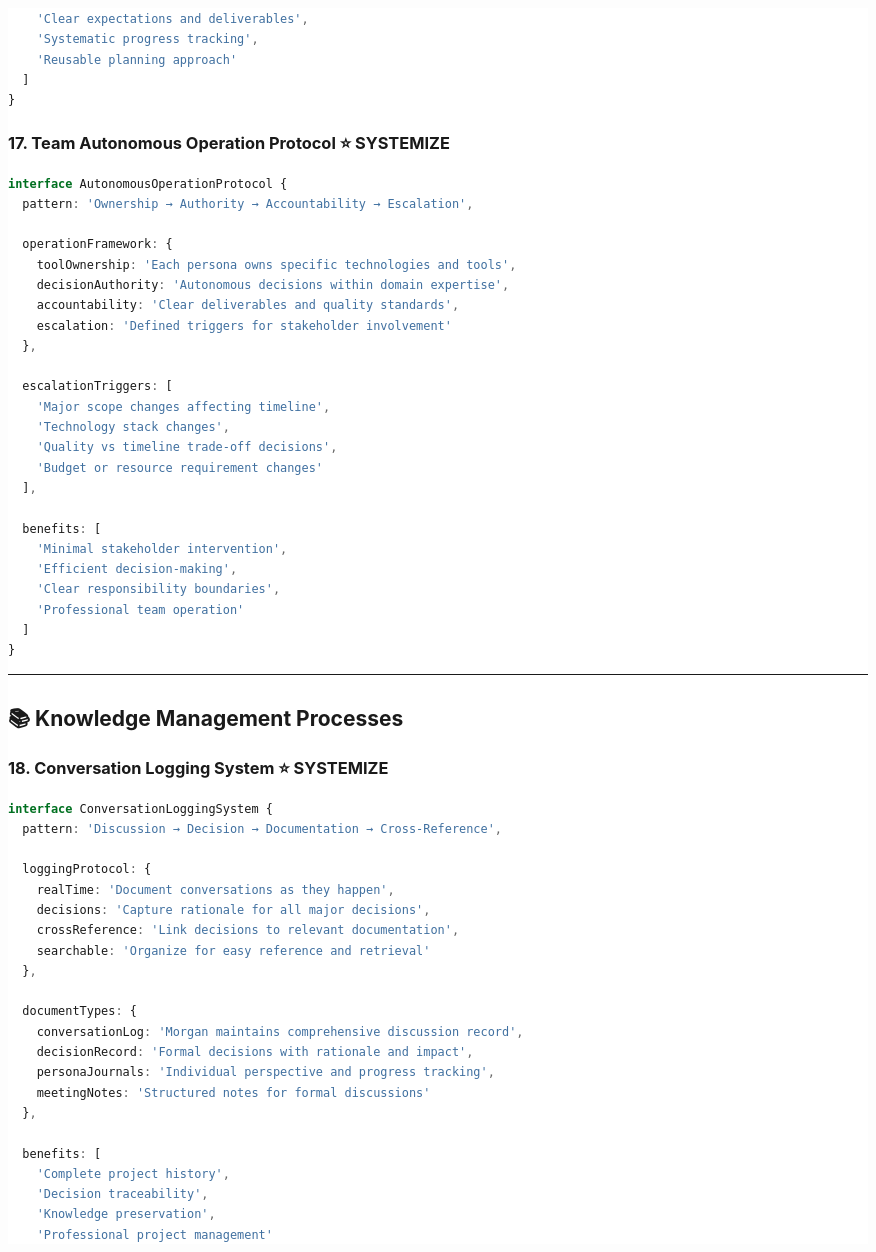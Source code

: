 ```typescript
    'Clear expectations and deliverables',
    'Systematic progress tracking',
    'Reusable planning approach'
  ]
}
```

### **17. Team Autonomous Operation Protocol ⭐ SYSTEMIZE**
```typescript
interface AutonomousOperationProtocol {
  pattern: 'Ownership → Authority → Accountability → Escalation',

  operationFramework: {
    toolOwnership: 'Each persona owns specific technologies and tools',
    decisionAuthority: 'Autonomous decisions within domain expertise',
    accountability: 'Clear deliverables and quality standards',
    escalation: 'Defined triggers for stakeholder involvement'
  },

  escalationTriggers: [
    'Major scope changes affecting timeline',
    'Technology stack changes',
    'Quality vs timeline trade-off decisions',
    'Budget or resource requirement changes'
  ],

  benefits: [
    'Minimal stakeholder intervention',
    'Efficient decision-making',
    'Clear responsibility boundaries',
    'Professional team operation'
  ]
}
```

---

## **📚 Knowledge Management Processes**

### **18. Conversation Logging System ⭐ SYSTEMIZE**
```typescript
interface ConversationLoggingSystem {
  pattern: 'Discussion → Decision → Documentation → Cross-Reference',

  loggingProtocol: {
    realTime: 'Document conversations as they happen',
    decisions: 'Capture rationale for all major decisions',
    crossReference: 'Link decisions to relevant documentation',
    searchable: 'Organize for easy reference and retrieval'
  },

  documentTypes: {
    conversationLog: 'Morgan maintains comprehensive discussion record',
    decisionRecord: 'Formal decisions with rationale and impact',
    personaJournals: 'Individual perspective and progress tracking',
    meetingNotes: 'Structured notes for formal discussions'
  },

  benefits: [
    'Complete project history',
    'Decision traceability',
    'Knowledge preservation',
    'Professional project management'
```